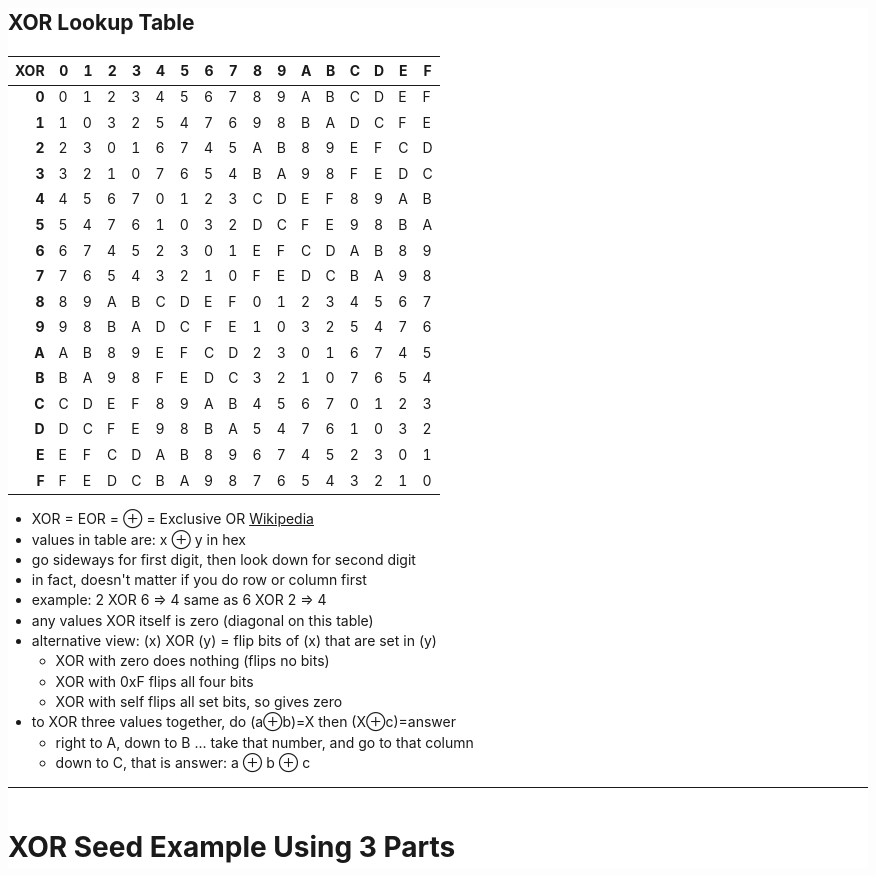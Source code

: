 
## XOR Lookup Table


| XOR | 0 | 1 | 2 | 3 | 4 | 5 | 6 | 7 | 8 | 9 | A | B | C | D | E | F 
|----:|---|---|---|---|---|---|---|---|---|---|---|---|---|---|---|---
|**0**| 0 | 1 | 2 | 3 | 4 | 5 | 6 | 7 | 8 | 9 | A | B | C | D | E | F 
|**1**| 1 | 0 | 3 | 2 | 5 | 4 | 7 | 6 | 9 | 8 | B | A | D | C | F | E 
|**2**| 2 | 3 | 0 | 1 | 6 | 7 | 4 | 5 | A | B | 8 | 9 | E | F | C | D 
|**3**| 3 | 2 | 1 | 0 | 7 | 6 | 5 | 4 | B | A | 9 | 8 | F | E | D | C 
|**4**| 4 | 5 | 6 | 7 | 0 | 1 | 2 | 3 | C | D | E | F | 8 | 9 | A | B 
|**5**| 5 | 4 | 7 | 6 | 1 | 0 | 3 | 2 | D | C | F | E | 9 | 8 | B | A 
|**6**| 6 | 7 | 4 | 5 | 2 | 3 | 0 | 1 | E | F | C | D | A | B | 8 | 9 
|**7**| 7 | 6 | 5 | 4 | 3 | 2 | 1 | 0 | F | E | D | C | B | A | 9 | 8 
|**8**| 8 | 9 | A | B | C | D | E | F | 0 | 1 | 2 | 3 | 4 | 5 | 6 | 7 
|**9**| 9 | 8 | B | A | D | C | F | E | 1 | 0 | 3 | 2 | 5 | 4 | 7 | 6 
|**A**| A | B | 8 | 9 | E | F | C | D | 2 | 3 | 0 | 1 | 6 | 7 | 4 | 5 
|**B**| B | A | 9 | 8 | F | E | D | C | 3 | 2 | 1 | 0 | 7 | 6 | 5 | 4 
|**C**| C | D | E | F | 8 | 9 | A | B | 4 | 5 | 6 | 7 | 0 | 1 | 2 | 3 
|**D**| D | C | F | E | 9 | 8 | B | A | 5 | 4 | 7 | 6 | 1 | 0 | 3 | 2 
|**E**| E | F | C | D | A | B | 8 | 9 | 6 | 7 | 4 | 5 | 2 | 3 | 0 | 1 
|**F**| F | E | D | C | B | A | 9 | 8 | 7 | 6 | 5 | 4 | 3 | 2 | 1 | 0 


- XOR = EOR = &oplus; = Exclusive OR [Wikipedia](https://en.wikipedia.org/wiki/Exclusive_or)
- values in table are: x &oplus; y in hex
- go sideways for first digit, then look down for second digit
- in fact, doesn't matter if you do row or column first
- example: 2 XOR 6 => 4  same as   6 XOR 2 => 4
- any values XOR itself is zero (diagonal on this table)
- alternative view: (x) XOR (y) = flip bits of (x) that are set in (y)
    - XOR with zero does nothing (flips no bits)
    - XOR with 0xF flips all four bits
    - XOR with self flips all set bits, so gives zero
- to XOR three values together, do (a&oplus;b)=X then (X&oplus;c)=answer
    - right to A, down to B ... take that number, and go to that column
    - down to C, that is answer: a &oplus; b &oplus; c

---

# XOR Seed Example Using 3 Parts
